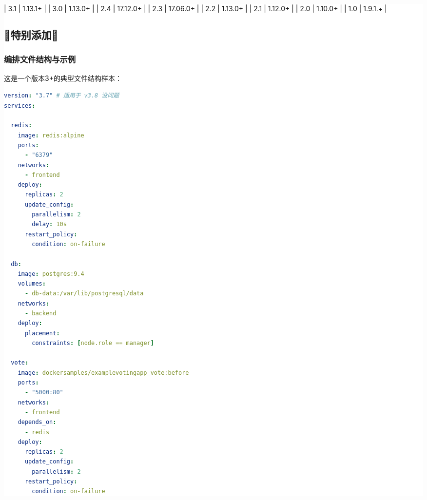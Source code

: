 | 3.1                     | 1.13.1+                   |
| 3.0                     | 1.13.0+                   |
| 2.4                     | 17.12.0+                  |
| 2.3                     | 17.06.0+                  |
| 2.2                     | 1.13.0+                   |
| 2.1                     | 1.12.0+                   |
| 2.0                     | 1.10.0+                   |
| 1.0                     | 1.9.1.+                   |



## 特别添加

### 编排文件结构与示例

这是一个版本3+的典型文件结构样本：

```yaml
version: "3.7" # 适用于 v3.8 没问题
services:

  redis:
    image: redis:alpine
    ports:
      - "6379"
    networks:
      - frontend
    deploy:
      replicas: 2
      update_config:
        parallelism: 2
        delay: 10s
      restart_policy:
        condition: on-failure

  db:
    image: postgres:9.4
    volumes:
      - db-data:/var/lib/postgresql/data
    networks:
      - backend
    deploy:
      placement:
        constraints: [node.role == manager]

  vote:
    image: dockersamples/examplevotingapp_vote:before
    ports:
      - "5000:80"
    networks:
      - frontend
    depends_on:
      - redis
    deploy:
      replicas: 2
      update_config:
        parallelism: 2
      restart_policy:
        condition: on-failure
```